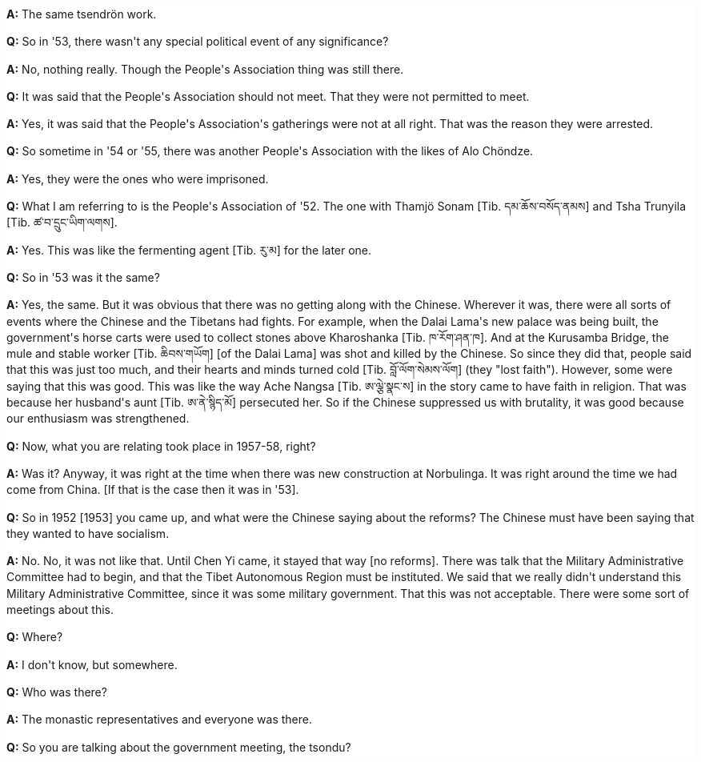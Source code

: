 **A:**  The same tsendrön work.   

**Q:**  So in '53, there wasn't any special political event of any significance?   

**A:**  No, nothing really. Though the People's Association thing was still there.   

**Q:**  It was said that the People's Association should not meet. That they were not permitted to meet.   

**A:**  Yes, it was said that the People's Association's gatherings were not at all right. That was the reason they were arrested.   

**Q:**  So sometime in '54 or '55, there was another People's Association with the likes of Alo Chöndze.   

**A:**  Yes, they were the ones who were imprisoned.   

**Q:**  What I am referring to is the People's Association of '52. The one with Thamjö Sonam [Tib. དམ་ཆོས་བསོད་ནམས] and Tsha Trunyila [Tib. ཚ་བ་དྲུང་ཡིག་ལགས].   

**A:**  Yes. This was like the fermenting agent [Tib. རུ་མ] for the later one.   

**Q:**  So in '53 was it the same?   

**A:**  Yes, the same. But it was obvious that there was no getting along with the Chinese. Wherever it was, there were all sorts of events where the Chinese and the Tibetans had fights. For example, when the Dalai Lama's new palace was being built, the government's horse carts were used to collect stones above Kharoshanka [Tib. ཁ་རོག་ཤན་ཁ]. And at the Kurusamba Bridge, the mule and stable worker [Tib. ཆིབས་གཡོག] [of the Dalai Lama] was shot and killed by the Chinese. So since they did that, people said that this was just too much, and their hearts and minds turned cold [Tib. བློ་ལོག་སེམས་ལོག] (they "lost faith"). However, some were saying that this was good. This was like the way Ache Nangsa [Tib. ཨ་ལྕེ་སྣང་ས] in the story came to have faith in religion. That was because her husband's aunt [Tib. ཨ་ནེ་སྙིད་མོ] persecuted her. So if the Chinese suppressed us with brutality, it was good because our enthusiasm was strengthened.   

**Q:**  Now, what you are relating took place in 1957-58, right?   

**A:**  Was it? Anyway, it was right at the time when there was new construction at Norbulinga. It was right around the time we had come from China. [If that is the case then it was in '53].   

**Q:**  So in 1952 [1953] you came up, and what were the Chinese saying about the reforms? The Chinese must have been saying that they wanted to have socialism.   

**A:**  No. No, it was not like that. Until Chen Yi came, it stayed that way [no reforms]. There was talk that the Military Administrative Committee had to begin, and that the Tibet Autonomous Region must be instituted. We said that we really didn't understand this Military Administrative Committee, since it was some military government. That this was not acceptable. There were some sort of meetings about this.   

**Q:**  Where?   

**A:**  I don't know, but somewhere.   

**Q:**  Who was there?   

**A:**  The monastic representatives and everyone was there.   

**Q:**  So you are talking about the government meeting, the <span class="tooltip" data-text="[tib. ཚོགས་འདུ] 1. The general name for the various types of Tibetan government assemblies. 2. Any assembly, e.g., the assembly (meeting) of monks in a college.">tsondu</span>?   
